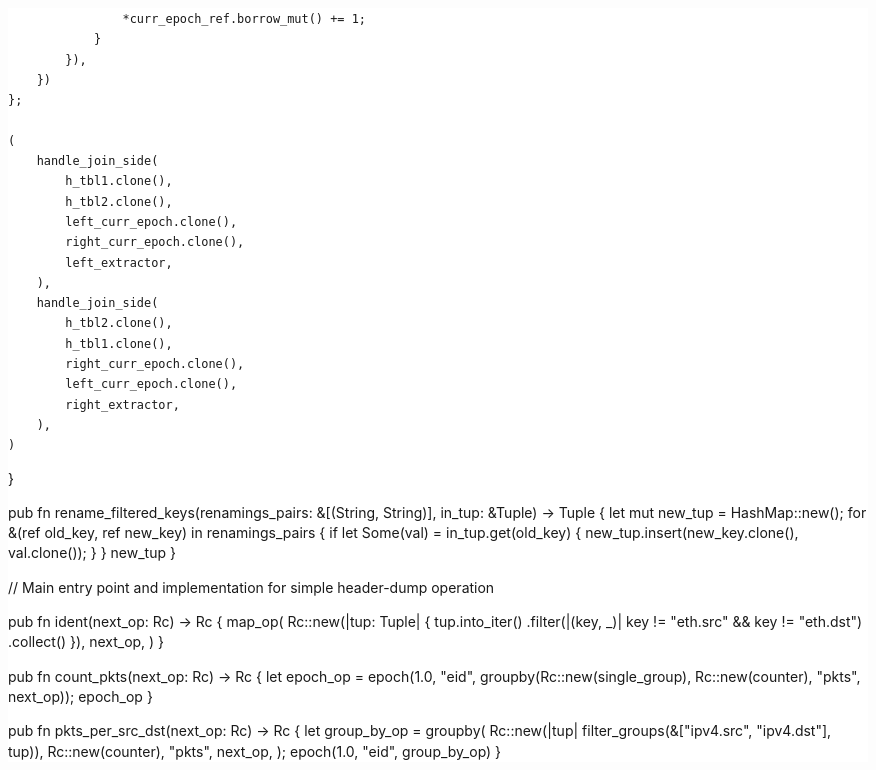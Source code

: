                     *curr_epoch_ref.borrow_mut() += 1;
                }
            }),
        })
    };

    (
        handle_join_side(
            h_tbl1.clone(),
            h_tbl2.clone(),
            left_curr_epoch.clone(),
            right_curr_epoch.clone(),
            left_extractor,
        ),
        handle_join_side(
            h_tbl2.clone(),
            h_tbl1.clone(),
            right_curr_epoch.clone(),
            left_curr_epoch.clone(),
            right_extractor,
        ),
    )
}

pub fn rename_filtered_keys(renamings_pairs: &[(String, String)], in_tup: &Tuple) -> Tuple {
    let mut new_tup = HashMap::new();
    for &(ref old_key, ref new_key) in renamings_pairs {
        if let Some(val) = in_tup.get(old_key) {
            new_tup.insert(new_key.clone(), val.clone());
        }
    }
    new_tup
}

// Main entry point and implementation for simple header-dump operation

pub fn ident(next_op: Rc<Operator>) -> Rc<Operator> {
    map_op(
        Rc::new(|tup: Tuple| {
            tup.into_iter()
                .filter(|(key, _)| key != "eth.src" && key != "eth.dst")
                .collect()
        }),
        next_op,
    )
}

pub fn count_pkts(next_op: Rc<Operator>) -> Rc<Operator> {
    let epoch_op = epoch(1.0, "eid", groupby(Rc::new(single_group), Rc::new(counter), "pkts", next_op));
    epoch_op
}

pub fn pkts_per_src_dst(next_op: Rc<Operator>) -> Rc<Operator> {
    let group_by_op = groupby(
        Rc::new(|tup| filter_groups(&["ipv4.src", "ipv4.dst"], tup)),
        Rc::new(counter),
        "pkts",
        next_op,
    );
    epoch(1.0, "eid", group_by_op)
}
